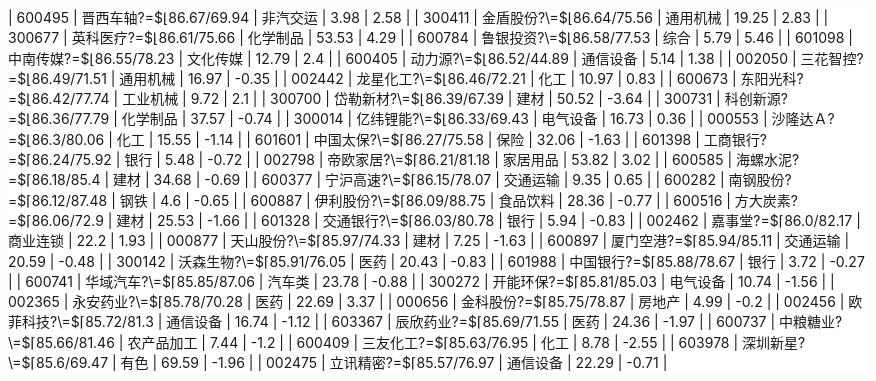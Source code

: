 | 600495 | 晋西车轴?\=$⌊86.67/69.94 |  非汽交运  |    3.98   |  2.58  |
| 300411 | 金盾股份?\=$⌊86.64/75.56 |  通用机械  |   19.25   |  2.83  |
| 300677 | 英科医疗?\=$⌊86.61/75.66 |  化学制品  |   53.53   |  4.29  |
| 600784 | 鲁银投资?\=$⌊86.58/77.53 |    综合    |    5.79   |  5.46  |
| 601098 | 中南传媒?\=$⌊86.55/78.23 |  文化传媒  |   12.79   |  2.4   |
| 600405 |  动力源?\=$⌊86.52/44.89  |  通信设备  |    5.14   |  1.38  |
| 002050 | 三花智控?\=$⌊86.49/71.51 |  通用机械  |   16.97   | -0.35  |
| 002442 | 龙星化工?\=$⌊86.46/72.21 |    化工    |   10.97   |  0.83  |
| 600673 | 东阳光科?\=$⌊86.42/77.74 |  工业机械  |    9.72   |  2.1   |
| 300700 | 岱勒新材?\=$⌊86.39/67.39 |    建材    |   50.52   | -3.64  |
| 300731 | 科创新源?\=$⌊86.36/77.79 |  化学制品  |   37.57   | -0.74  |
| 300014 | 亿纬锂能?\=$⌊86.33/69.43 |  电气设备  |   16.73   |  0.36  |
| 000553 | 沙隆达Ａ?\=$⌊86.3/80.06  |    化工    |   15.55   | -1.14  |
| 601601 | 中国太保?\=$⌈86.27/75.58 |    保险    |   32.06   | -1.63  |
| 601398 | 工商银行?\=$⌈86.24/75.92 |    银行    |    5.48   | -0.72  |
| 002798 | 帝欧家居?\=$⌈86.21/81.18 |  家居用品  |   53.82   |  3.02  |
| 600585 | 海螺水泥?\=$⌈86.18/85.4  |    建材    |   34.68   | -0.69  |
| 600377 | 宁沪高速?\=$⌈86.15/78.07 |  交通运输  |    9.35   |  0.65  |
| 600282 | 南钢股份?\=$⌈86.12/87.48 |    钢铁    |    4.6    | -0.65  |
| 600887 | 伊利股份?\=$⌈86.09/88.75 |  食品饮料  |   28.36   | -0.77  |
| 600516 | 方大炭素?\=$⌈86.06/72.9  |    建材    |   25.53   | -1.66  |
| 601328 | 交通银行?\=$⌈86.03/80.78 |    银行    |    5.94   | -0.83  |
| 002462 |  嘉事堂?\=$⌈86.0/82.17   |  商业连锁  |    22.2   |  1.93  |
| 000877 | 天山股份?\=$⌈85.97/74.33 |    建材    |    7.25   | -1.63  |
| 600897 | 厦门空港?\=$⌈85.94/85.11 |  交通运输  |   20.59   | -0.48  |
| 300142 | 沃森生物?\=$⌈85.91/76.05 |    医药    |   20.43   | -0.83  |
| 601988 | 中国银行?\=$⌈85.88/78.67 |    银行    |    3.72   | -0.27  |
| 600741 | 华域汽车?\=$⌈85.85/87.06 |   汽车类   |   23.78   | -0.88  |
| 300272 | 开能环保?\=$⌈85.81/85.03 |  电气设备  |   10.74   | -1.56  |
| 002365 | 永安药业?\=$⌈85.78/70.28 |    医药    |   22.69   |  3.37  |
| 000656 | 金科股份?\=$⌈85.75/78.87 |   房地产   |    4.99   |  -0.2  |
| 002456 | 欧菲科技?\=$⌈85.72/81.3  |  通信设备  |   16.74   | -1.12  |
| 603367 | 辰欣药业?\=$⌈85.69/71.55 |    医药    |   24.36   | -1.97  |
| 600737 | 中粮糖业?\=$⌈85.66/81.46 | 农产品加工 |    7.44   |  -1.2  |
| 600409 | 三友化工?\=$⌈85.63/76.95 |    化工    |    8.78   | -2.55  |
| 603978 | 深圳新星?\=$⌈85.6/69.47  |    有色    |   69.59   | -1.96  |
| 002475 | 立讯精密?\=$⌈85.57/76.97 |  通信设备  |   22.29   | -0.71  |